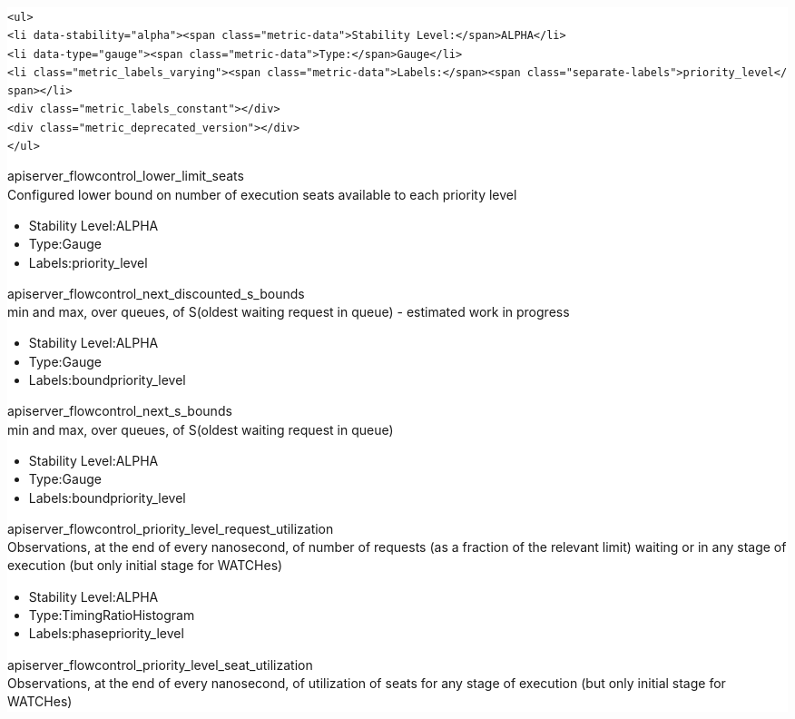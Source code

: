 	<ul>
	<li data-stability="alpha"><span class="metric-data">Stability Level:</span>ALPHA</li>
	<li data-type="gauge"><span class="metric-data">Type:</span>Gauge</li>
	<li class="metric_labels_varying"><span class="metric-data">Labels:</span><span class="separate-labels">priority_level</span></li>
	<div class="metric_labels_constant"></div>
	<div class="metric_deprecated_version"></div>
	</ul>
</div>
<div class="metrics">
	<div class="metric_name">apiserver_flowcontrol_lower_limit_seats</div>
	<div>Configured lower bound on number of execution seats available to each priority level</div>
	<ul>
	<li data-stability="alpha"><span class="metric-data">Stability Level:</span>ALPHA</li>
	<li data-type="gauge"><span class="metric-data">Type:</span>Gauge</li>
	<li class="metric_labels_varying"><span class="metric-data">Labels:</span><span class="separate-labels">priority_level</span></li>
	<div class="metric_labels_constant"></div>
	<div class="metric_deprecated_version"></div>
	</ul>
</div>
<div class="metrics">
	<div class="metric_name">apiserver_flowcontrol_next_discounted_s_bounds</div>
	<div>min and max, over queues, of S(oldest waiting request in queue) - estimated work in progress</div>
	<ul>
	<li data-stability="alpha"><span class="metric-data">Stability Level:</span>ALPHA</li>
	<li data-type="gauge"><span class="metric-data">Type:</span>Gauge</li>
	<li class="metric_labels_varying"><span class="metric-data">Labels:</span><span class="separate-labels">bound</span><span class="separate-labels">priority_level</span></li>
	<div class="metric_labels_constant"></div>
	<div class="metric_deprecated_version"></div>
	</ul>
</div>
<div class="metrics">
	<div class="metric_name">apiserver_flowcontrol_next_s_bounds</div>
	<div>min and max, over queues, of S(oldest waiting request in queue)</div>
	<ul>
	<li data-stability="alpha"><span class="metric-data">Stability Level:</span>ALPHA</li>
	<li data-type="gauge"><span class="metric-data">Type:</span>Gauge</li>
	<li class="metric_labels_varying"><span class="metric-data">Labels:</span><span class="separate-labels">bound</span><span class="separate-labels">priority_level</span></li>
	<div class="metric_labels_constant"></div>
	<div class="metric_deprecated_version"></div>
	</ul>
</div>
<div class="metrics">
	<div class="metric_name">apiserver_flowcontrol_priority_level_request_utilization</div>
	<div>Observations, at the end of every nanosecond, of number of requests (as a fraction of the relevant limit) waiting or in any stage of execution (but only initial stage for WATCHes)</div>
	<ul>
	<li data-stability="alpha"><span class="metric-data">Stability Level:</span>ALPHA</li>
	<li data-type="timingratiohistogram"><span class="metric-data">Type:</span>TimingRatioHistogram</li>
	<li class="metric_labels_varying"><span class="metric-data">Labels:</span><span class="separate-labels">phase</span><span class="separate-labels">priority_level</span></li>
	<div class="metric_labels_constant"></div>
	<div class="metric_deprecated_version"></div>
	</ul>
</div>
<div class="metrics">
	<div class="metric_name">apiserver_flowcontrol_priority_level_seat_utilization</div>
	<div>Observations, at the end of every nanosecond, of utilization of seats for any stage of execution (but only initial stage for WATCHes)</div>